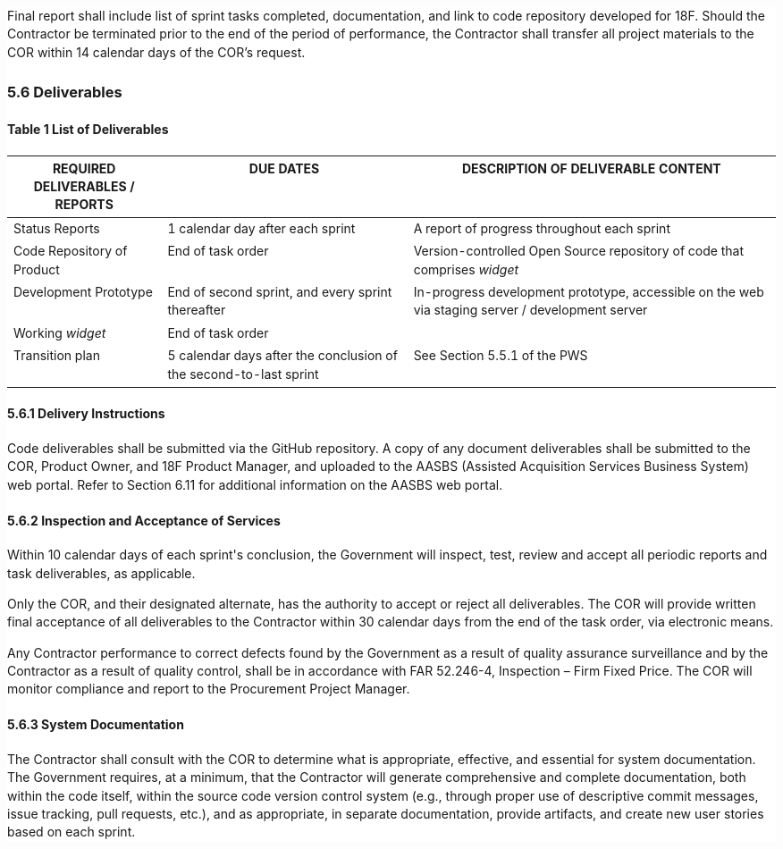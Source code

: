 Final report shall include list of sprint tasks completed,
documentation, and link to code repository developed for 18F. Should
the Contractor be terminated prior to the end of the period of
performance, the Contractor shall transfer all project materials to
the COR within 14 calendar days of the COR’s request.

### 5.6 Deliverables

#### Table 1 List of Deliverables

| REQUIRED DELIVERABLES /  REPORTS                     | DUE DATES                                                          | DESCRIPTION OF DELIVERABLE CONTENT                                                               |
|------------------------------------------------------|--------------------------------------------------------------------|--------------------------------------------------------------------------------------------------|
| Status Reports                                       | 1 calendar day after each sprint                                   | A report of progress throughout each sprint                                                      |
| Code Repository of Product                           | End of task order                                                  | Version-controlled Open Source repository of code that comprises *widget*                       |
| Development Prototype                                | End of second sprint, and every sprint thereafter                  | In-progress development prototype, accessible on the web via staging server / development server |
| Working *widget* | End of task order                                                  |                                                                                                  |
| Transition plan                                      | 5 calendar days after the conclusion  of the second-to-last sprint | See Section 5.5.1 of the PWS                                                                     |

#### 5.6.1 Delivery Instructions

Code deliverables shall be submitted via the GitHub repository. A copy
of any document deliverables shall be submitted to the COR, Product
Owner, and 18F Product Manager, and uploaded to the AASBS (Assisted
Acquisition Services Business System) web portal. Refer to Section
6.11 for additional information on the AASBS web portal.

#### 5.6.2 Inspection and Acceptance of Services

Within 10 calendar days of each sprint's conclusion, the Government will inspect, test, review and accept all periodic reports and task deliverables, as applicable.

Only the COR, and their designated alternate, has the authority to accept or reject all deliverables. The COR will
provide written final acceptance of all deliverables to the Contractor within 30 calendar days from the end of the task
order, via electronic means.

Any Contractor performance to correct defects found by the
Government as a result of quality assurance surveillance and by the
Contractor as a result of quality control, shall be in accordance with
FAR 52.246-4, Inspection – Firm Fixed Price. The COR will monitor
compliance and report to the Procurement Project Manager.

#### 5.6.3 System Documentation

The Contractor shall consult with the COR to determine what is
appropriate, effective, and essential for system documentation. The
Government requires, at a minimum, that the Contractor will generate
comprehensive and complete documentation, both within the code itself,
within the source code version control system (e.g., through proper
use of descriptive commit messages, issue tracking, pull requests,
etc.), and as appropriate, in separate documentation, provide
artifacts, and create new user stories based on each sprint.
